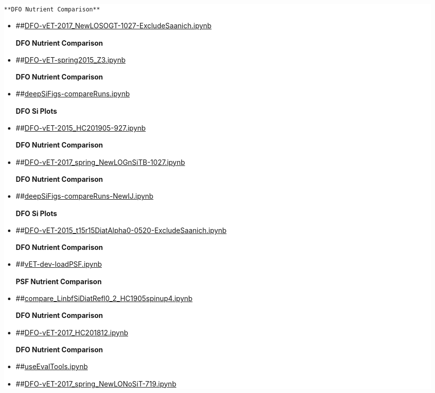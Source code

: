     **DFO Nutrient Comparison**  

* ##[DFO-vET-2017_NewLOSOGT-1027-ExcludeSaanich.ipynb](https://nbviewer.jupyter.org/urls/bitbucket.org/salishsea/analysis-elise-2/raw/tip/notebooks/bioTuning/DFO-vET-2017_NewLOSOGT-1027-ExcludeSaanich.ipynb)  
    
    **DFO Nutrient Comparison**  

* ##[DFO-vET-spring2015_Z3.ipynb](https://nbviewer.jupyter.org/urls/bitbucket.org/salishsea/analysis-elise-2/raw/tip/notebooks/bioTuning/DFO-vET-spring2015_Z3.ipynb)  
    
    **DFO Nutrient Comparison**  

* ##[deepSiFigs-compareRuns.ipynb](https://nbviewer.jupyter.org/urls/bitbucket.org/salishsea/analysis-elise-2/raw/tip/notebooks/bioTuning/deepSiFigs-compareRuns.ipynb)  
    
    **DFO Si Plots**  

* ##[DFO-vET-2015_HC201905-927.ipynb](https://nbviewer.jupyter.org/urls/bitbucket.org/salishsea/analysis-elise-2/raw/tip/notebooks/bioTuning/DFO-vET-2015_HC201905-927.ipynb)  
    
    **DFO Nutrient Comparison**  

* ##[DFO-vET-2017_spring_NewLOGnSiTB-1027.ipynb](https://nbviewer.jupyter.org/urls/bitbucket.org/salishsea/analysis-elise-2/raw/tip/notebooks/bioTuning/DFO-vET-2017_spring_NewLOGnSiTB-1027.ipynb)  
    
    **DFO Nutrient Comparison**  

* ##[deepSiFigs-compareRuns-NewIJ.ipynb](https://nbviewer.jupyter.org/urls/bitbucket.org/salishsea/analysis-elise-2/raw/tip/notebooks/bioTuning/deepSiFigs-compareRuns-NewIJ.ipynb)  
    
    **DFO Si Plots**  

* ##[DFO-vET-2015_t15r15DiatAlpha0-0520-ExcludeSaanich.ipynb](https://nbviewer.jupyter.org/urls/bitbucket.org/salishsea/analysis-elise-2/raw/tip/notebooks/bioTuning/DFO-vET-2015_t15r15DiatAlpha0-0520-ExcludeSaanich.ipynb)  
    
    **DFO Nutrient Comparison**  

* ##[vET-dev-loadPSF.ipynb](https://nbviewer.jupyter.org/urls/bitbucket.org/salishsea/analysis-elise-2/raw/tip/notebooks/bioTuning/vET-dev-loadPSF.ipynb)  
    
    **PSF Nutrient Comparison**  

* ##[compare_LinbfSiDiatRefl0_2_HC1905spinup4.ipynb](https://nbviewer.jupyter.org/urls/bitbucket.org/salishsea/analysis-elise-2/raw/tip/notebooks/bioTuning/compare_LinbfSiDiatRefl0_2_HC1905spinup4.ipynb)  
    
    **DFO Nutrient Comparison**  

* ##[DFO-vET-2017_HC201812.ipynb](https://nbviewer.jupyter.org/urls/bitbucket.org/salishsea/analysis-elise-2/raw/tip/notebooks/bioTuning/DFO-vET-2017_HC201812.ipynb)  
    
    **DFO Nutrient Comparison**  

* ##[useEvalTools.ipynb](https://nbviewer.jupyter.org/urls/bitbucket.org/salishsea/analysis-elise-2/raw/tip/notebooks/bioTuning/useEvalTools.ipynb)  
    
* ##[DFO-vET-2017_spring_NewLONoSiT-719.ipynb](https://nbviewer.jupyter.org/urls/bitbucket.org/salishsea/analysis-elise-2/raw/tip/notebooks/bioTuning/DFO-vET-2017_spring_NewLONoSiT-719.ipynb)  
    